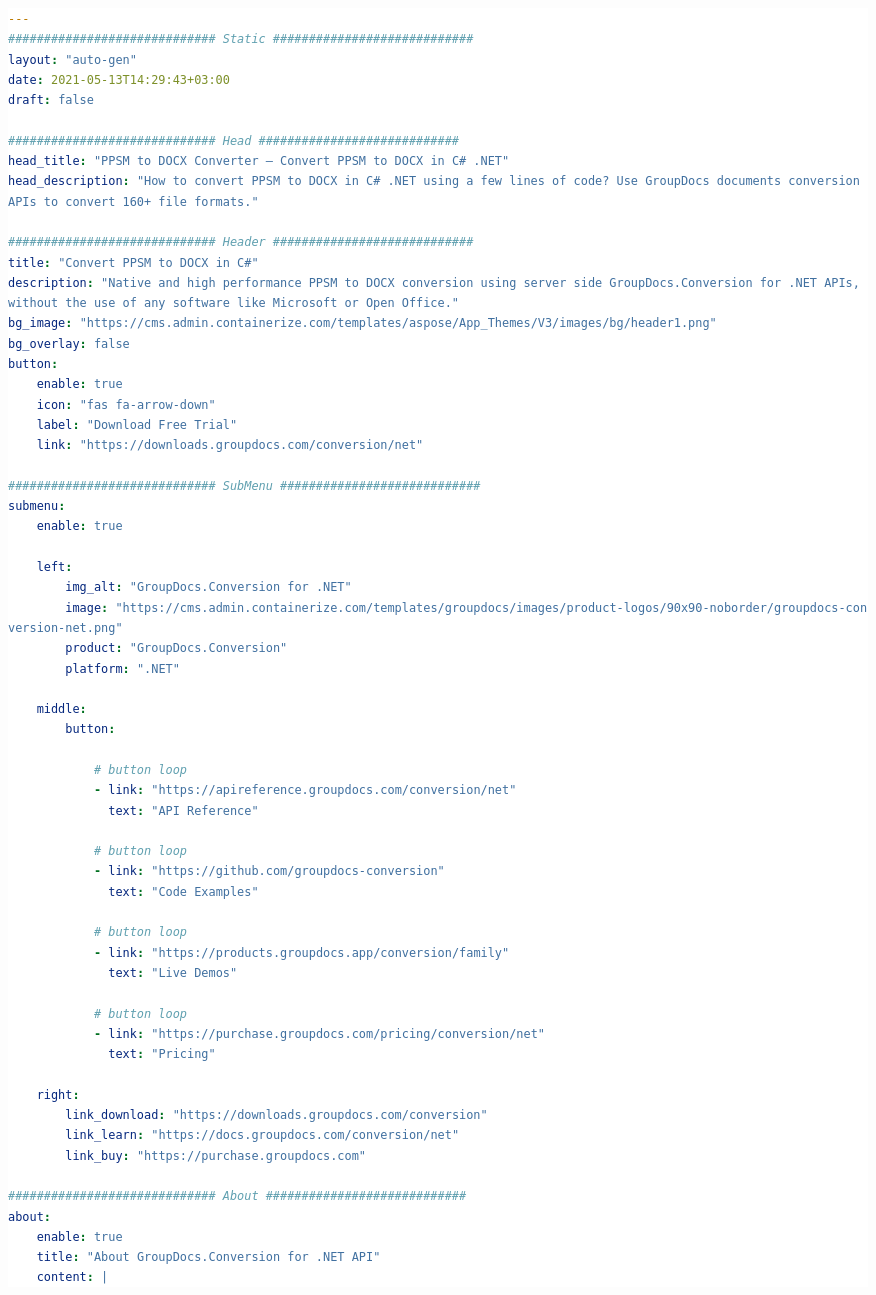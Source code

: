 ```yaml
---
############################# Static ############################
layout: "auto-gen"
date: 2021-05-13T14:29:43+03:00
draft: false

############################# Head ############################
head_title: "PPSM to DOCX Converter – Convert PPSM to DOCX in C# .NET"
head_description: "How to convert PPSM to DOCX in C# .NET using a few lines of code? Use GroupDocs documents conversion APIs to convert 160+ file formats."

############################# Header ############################
title: "Convert PPSM to DOCX in C#"
description: "Native and high performance PPSM to DOCX conversion using server side GroupDocs.Conversion for .NET APIs, without the use of any software like Microsoft or Open Office."
bg_image: "https://cms.admin.containerize.com/templates/aspose/App_Themes/V3/images/bg/header1.png"
bg_overlay: false
button:
    enable: true
    icon: "fas fa-arrow-down"
    label: "Download Free Trial"
    link: "https://downloads.groupdocs.com/conversion/net"

############################# SubMenu ############################
submenu:
    enable: true

    left:
        img_alt: "GroupDocs.Conversion for .NET"
        image: "https://cms.admin.containerize.com/templates/groupdocs/images/product-logos/90x90-noborder/groupdocs-conversion-net.png"
        product: "GroupDocs.Conversion"
        platform: ".NET"

    middle:
        button:

            # button loop
            - link: "https://apireference.groupdocs.com/conversion/net"
              text: "API Reference"

            # button loop
            - link: "https://github.com/groupdocs-conversion"
              text: "Code Examples"

            # button loop
            - link: "https://products.groupdocs.app/conversion/family"
              text: "Live Demos"

            # button loop
            - link: "https://purchase.groupdocs.com/pricing/conversion/net"
              text: "Pricing"

    right:
        link_download: "https://downloads.groupdocs.com/conversion"
        link_learn: "https://docs.groupdocs.com/conversion/net"
        link_buy: "https://purchase.groupdocs.com"

############################# About ############################
about:
    enable: true
    title: "About GroupDocs.Conversion for .NET API"
    content: |
```